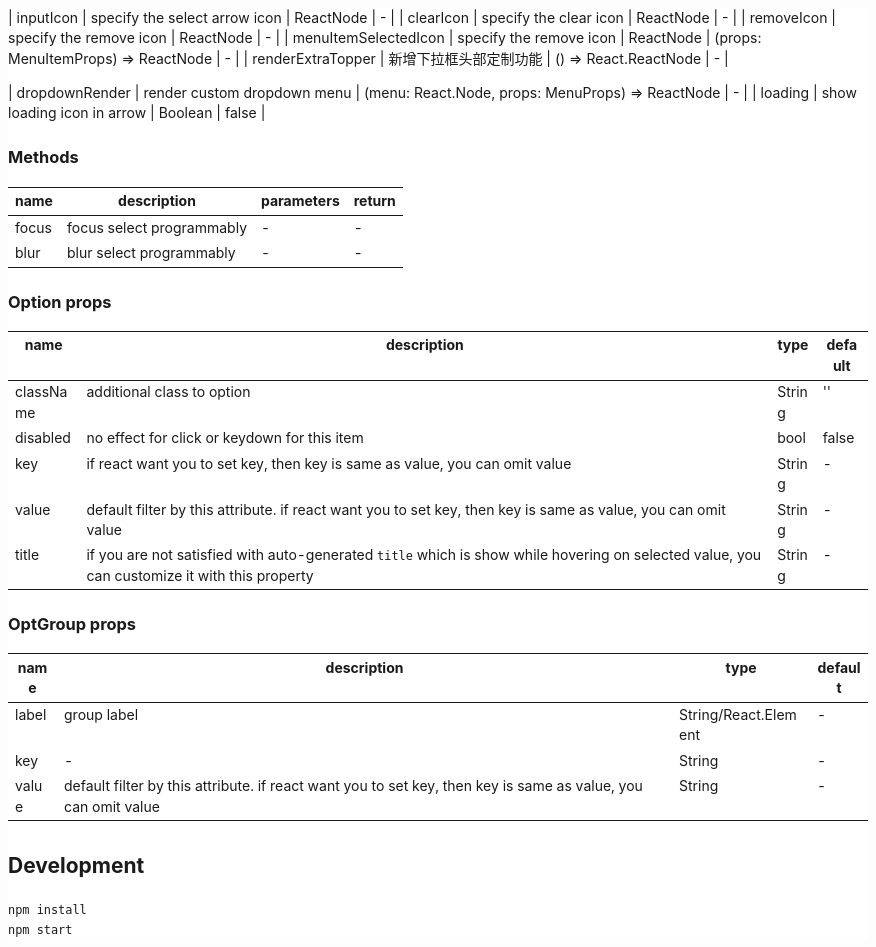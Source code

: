 | inputIcon | specify the select arrow icon | ReactNode | - |
| clearIcon | specify the clear icon | ReactNode | - |
| removeIcon | specify the remove icon | ReactNode | - |
| menuItemSelectedIcon | specify the remove icon | ReactNode \| (props: MenuItemProps) => ReactNode | - |
| renderExtraTopper | 新增下拉框头部定制功能 | () => React.ReactNode | - |

| dropdownRender | render custom dropdown menu | (menu: React.Node, props: MenuProps) => ReactNode | - |
| loading | show loading icon in arrow | Boolean | false |

### Methods

| name     | description    | parameters | return      |
|----------|----------------|----------|--------------|
|focus     | focus select programmably | - | - |
|blur     | blur select programmably | - | - |

### Option props

| name     | description    | type     | default      |
|----------|----------------|----------|--------------|
|className | additional class to option | String | '' |
|disabled | no effect for click or keydown for this item | bool | false |
|key | if react want you to set key, then key is same as value, you can omit value | String | - |
|value | default filter by this attribute. if react want you to set key, then key is same as value, you can omit value | String | - |
|title | if you are not satisfied with auto-generated `title` which is show while hovering on selected value, you can customize it with this property | String | - |


### OptGroup props

| name     | description    | type     | default      |
|----------|----------------|----------|--------------|
|label | group label | String/React.Element | - |
|key | - | String | - |
|value | default filter by this attribute. if react want you to set key, then key is same as value, you can omit value | String | - |


## Development

```
npm install
npm start
```
